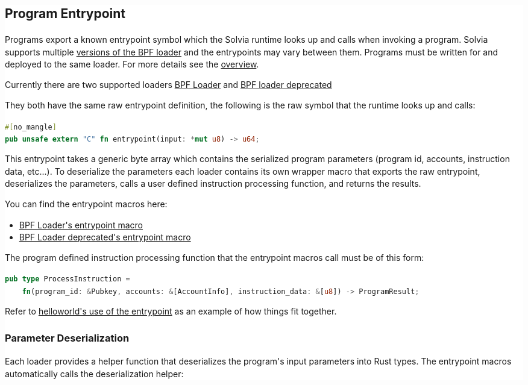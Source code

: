 ## Program Entrypoint

Programs export a known entrypoint symbol which the Solvia runtime looks up and
calls when invoking a program. Solvia supports multiple [versions of the BPF
loader](overview.md#versions) and the entrypoints may vary between them.
Programs must be written for and deployed to the same loader. For more details
see the [overview](overview#loaders).

Currently there are two supported loaders [BPF
Loader](https://github.com/solvia-labs/solvia/blob/d9b0fc0e3eec67dfe4a97d9298b15969b2804fab/sdk/program/src/bpf_loader.rs#L17)
and [BPF loader
deprecated](https://github.com/solvia-labs/solvia/blob/d9b0fc0e3eec67dfe4a97d9298b15969b2804fab/sdk/program/src/bpf_loader_deprecated.rs#L14)

They both have the same raw entrypoint definition, the following is the raw
symbol that the runtime looks up and calls:

```rust
#[no_mangle]
pub unsafe extern "C" fn entrypoint(input: *mut u8) -> u64;
```

This entrypoint takes a generic byte array which contains the serialized program
parameters (program id, accounts, instruction data, etc...). To deserialize the
parameters each loader contains its own wrapper macro that exports the raw
entrypoint, deserializes the parameters, calls a user defined instruction
processing function, and returns the results.

You can find the entrypoint macros here:

- [BPF Loader's entrypoint
  macro](https://github.com/solvia-labs/solvia/blob/9b1199cdb1b391b00d510ed7fc4866bdf6ee4eb3/sdk/program/src/entrypoint.rs#L42)
- [BPF Loader deprecated's entrypoint
  macro](https://github.com/solvia-labs/solvia/blob/9b1199cdb1b391b00d510ed7fc4866bdf6ee4eb3/sdk/program/src/entrypoint_deprecated.rs#L38)

The program defined instruction processing function that the entrypoint macros
call must be of this form:

```rust
pub type ProcessInstruction =
    fn(program_id: &Pubkey, accounts: &[AccountInfo], instruction_data: &[u8]) -> ProgramResult;
```

Refer to [helloworld's use of the
entrypoint](https://github.com/solvia-labs/example-helloworld/blob/1e049076e10be8712b1a725d2d886ce0cd036b2e/src/program-rust/src/lib.rs#L19)
as an example of how things fit together.

### Parameter Deserialization

Each loader provides a helper function that deserializes the program's input
parameters into Rust types. The entrypoint macros automatically calls the
deserialization helper:
